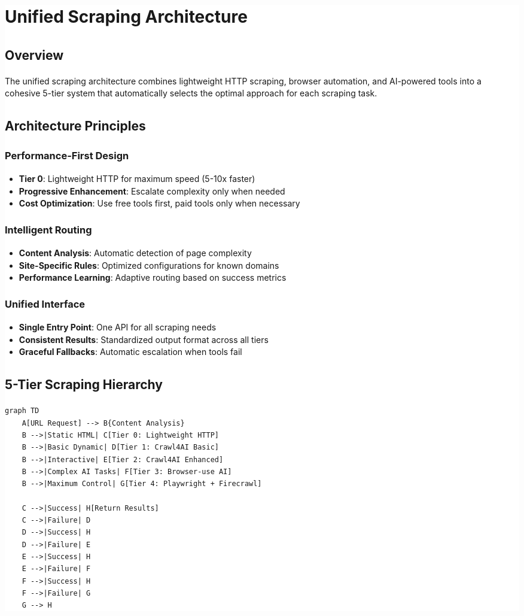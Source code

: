 # Unified Scraping Architecture

## Overview

The unified scraping architecture combines lightweight HTTP scraping, browser automation, and AI-powered tools into a cohesive 5-tier system that automatically selects the optimal approach for each scraping task.

## Architecture Principles

### Performance-First Design

- **Tier 0**: Lightweight HTTP for maximum speed (5-10x faster)
- **Progressive Enhancement**: Escalate complexity only when needed
- **Cost Optimization**: Use free tools first, paid tools only when necessary

### Intelligent Routing

- **Content Analysis**: Automatic detection of page complexity
- **Site-Specific Rules**: Optimized configurations for known domains
- **Performance Learning**: Adaptive routing based on success metrics

### Unified Interface

- **Single Entry Point**: One API for all scraping needs
- **Consistent Results**: Standardized output format across all tiers
- **Graceful Fallbacks**: Automatic escalation when tools fail

## 5-Tier Scraping Hierarchy

```mermaid
graph TD
    A[URL Request] --> B{Content Analysis}
    B -->|Static HTML| C[Tier 0: Lightweight HTTP]
    B -->|Basic Dynamic| D[Tier 1: Crawl4AI Basic]
    B -->|Interactive| E[Tier 2: Crawl4AI Enhanced]
    B -->|Complex AI Tasks| F[Tier 3: Browser-use AI]
    B -->|Maximum Control| G[Tier 4: Playwright + Firecrawl]
    
    C -->|Success| H[Return Results]
    C -->|Failure| D
    D -->|Success| H
    D -->|Failure| E
    E -->|Success| H
    E -->|Failure| F
    F -->|Success| H
    F -->|Failure| G
    G --> H
```
